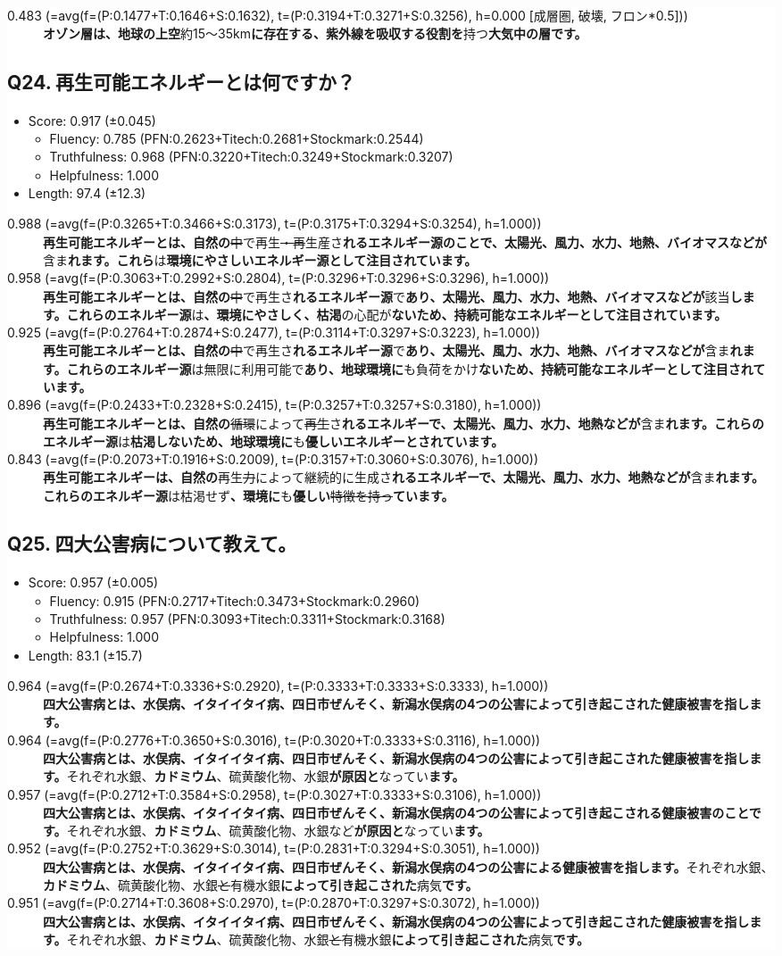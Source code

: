 <dt>0.483 (=avg(f=(P:0.1477+T:0.1646+S:0.1632), t=(P:0.3194+T:0.3271+S:0.3256), h=0.000 [成層圏, 破壊, フロン*0.5]))</dt>
<dd><b>オゾン層は、地球の上空</b>約15～35km<b>に存在する、紫外線を吸収する役割を</b>持つ<b>大気中の層です。</b></dd>
</dl>

## <a name="Q24"></a>Q24. 再生可能エネルギーとは何ですか？

- Score: 0.917 (±0.045)
  - Fluency: 0.785 (PFN:0.2623+Titech:0.2681+Stockmark:0.2544)
  - Truthfulness: 0.968 (PFN:0.3220+Titech:0.3249+Stockmark:0.3207)
  - Helpfulness: 1.000
- Length: 97.4 (±12.3)

<dl>
<dt>0.988 (=avg(f=(P:0.3265+T:0.3466+S:0.3173), t=(P:0.3175+T:0.3294+S:0.3254), h=1.000))</dt>
<dd><b>再生可能エネルギーとは、自然の</b><s>中</s>で再生<s>・再</s>生産さ<b>れるエネルギー源のことで、太陽光、風力、水力、地熱、バイオマスなどが</b>含ま<b>れます。これら</b>は<b>環境にやさしいエネルギー源として注目されています。</b></dd>
<dt>0.958 (=avg(f=(P:0.3063+T:0.2992+S:0.2804), t=(P:0.3296+T:0.3296+S:0.3296), h=1.000))</dt>
<dd><b>再生可能エネルギーとは、自然の</b><s>中</s>で再生さ<b>れるエネルギー源</b>で<b>あり、太陽光、風力、水力、地熱、バイオマスなどが</b>該当<b>します。これらのエネルギー源</b>は<b>、環境にやさしく、枯渇</b>の心配が<b>ないため、持続可能なエネルギーとして注目されています。</b></dd>
<dt>0.925 (=avg(f=(P:0.2764+T:0.2874+S:0.2477), t=(P:0.3114+T:0.3297+S:0.3223), h=1.000))</dt>
<dd><b>再生可能エネルギーとは、自然の</b><s>中</s>で再生さ<b>れるエネルギー源</b>で<b>あり、太陽光、風力、水力、地熱、バイオマスなどが</b>含ま<b>れます。これらのエネルギー源</b>は無限に利用可能で<b>あり、地球環境に</b>も負荷をかけ<b>ないため、持続可能なエネルギーとして注目されています。</b></dd>
<dt>0.896 (=avg(f=(P:0.2433+T:0.2328+S:0.2415), t=(P:0.3257+T:0.3257+S:0.3180), h=1.000))</dt>
<dd><b>再生可能エネルギーとは、自然の</b><s>循環</s>によって<s>再生</s>さ<b>れるエネルギーで、太陽光、風力、水力、地熱などが</b>含ま<b>れます。これらのエネルギー源</b>は<b>枯渇しないため、地球環境に</b>も<b>優しいエネルギーとされています。</b></dd>
<dt>0.843 (=avg(f=(P:0.2073+T:0.1916+S:0.2009), t=(P:0.3157+T:0.3060+S:0.3076), h=1.000))</dt>
<dd><b>再生可能エネルギーは、自然の</b>再生<s>力</s>によって継続的に生成さ<b>れるエネルギーで、太陽光、風力、水力、地熱などが</b>含ま<b>れます。これらのエネルギー源</b>は枯渇せず<b>、環境に</b>も<b>優しい</b><s>特徴を持っ</s><b>ています。</b></dd>
</dl>

## <a name="Q25"></a>Q25. 四大公害病について教えて。

- Score: 0.957 (±0.005)
  - Fluency: 0.915 (PFN:0.2717+Titech:0.3473+Stockmark:0.2960)
  - Truthfulness: 0.957 (PFN:0.3093+Titech:0.3311+Stockmark:0.3168)
  - Helpfulness: 1.000
- Length: 83.1 (±15.7)

<dl>
<dt>0.964 (=avg(f=(P:0.2674+T:0.3336+S:0.2920), t=(P:0.3333+T:0.3333+S:0.3333), h=1.000))</dt>
<dd><b>四大公害病とは、水俣病、イタイイタイ病、四日市ぜんそく、新潟水俣病の4つの公害によって引き起こされた健康被害を指します。</b></dd>
<dt>0.964 (=avg(f=(P:0.2776+T:0.3650+S:0.3016), t=(P:0.3020+T:0.3333+S:0.3116), h=1.000))</dt>
<dd><b>四大公害病とは、水俣病、イタイイタイ病、四日市ぜんそく、新潟水俣病の4つの公害によって引き起こされた健康被害を指します。</b>それぞれ水銀、<b>カドミウム</b>、硫黄酸化物、水銀<b>が原因と</b>なってい<b>ます。</b></dd>
<dt>0.957 (=avg(f=(P:0.2712+T:0.3584+S:0.2958), t=(P:0.3027+T:0.3333+S:0.3106), h=1.000))</dt>
<dd><b>四大公害病とは、水俣病、イタイイタイ病、四日市ぜんそく、新潟水俣病の4つの公害によって引き起こされる健康被害のことです。</b>それぞれ水銀、<b>カドミウム</b>、硫黄酸化物、水銀など<b>が原因と</b>なってい<b>ます。</b></dd>
<dt>0.952 (=avg(f=(P:0.2752+T:0.3629+S:0.3014), t=(P:0.2831+T:0.3294+S:0.3051), h=1.000))</dt>
<dd><b>四大公害病とは、水俣病、イタイイタイ病、四日市ぜんそく、新潟水俣病の4つの公害による健康被害を指します。</b>それぞれ水銀、<b>カドミウム</b>、硫黄酸化物、水銀<s>と</s>有機水銀<b>によって引き起こされた</b>病気<b>です。</b></dd>
<dt>0.951 (=avg(f=(P:0.2714+T:0.3608+S:0.2970), t=(P:0.2870+T:0.3297+S:0.3072), h=1.000))</dt>
<dd><b>四大公害病とは、水俣病、イタイイタイ病、四日市ぜんそく、新潟水俣病の4つの公害によって引き起こされた健康被害を指します。</b>それぞれ水銀、<b>カドミウム</b>、硫黄酸化物、水銀<s>と</s>有機水銀<b>によって引き起こされた</b>病気<b>です。</b></dd>
</dl>
